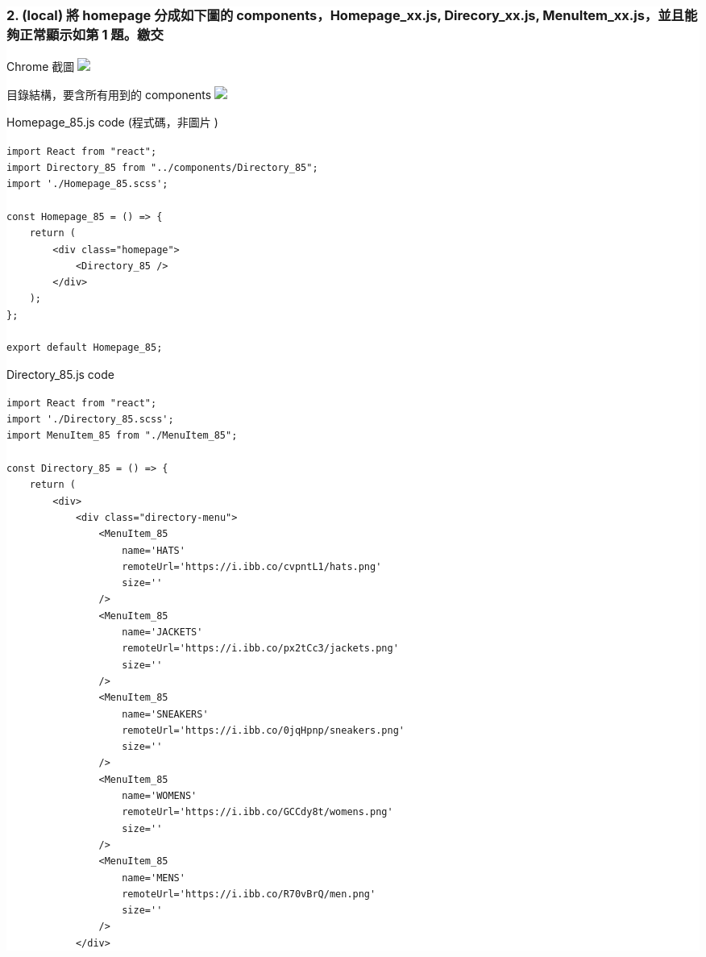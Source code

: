 
### 2. (local) 將 homepage 分成如下圖的 components，Homepage_xx.js, Direcory_xx.js, MenuItem_xx.js，並且能夠正常顯示如第 1 題。繳交

Chrome 截圖
![](https://i.imgur.com/pcHOBnR.jpg)

目錄結構，要含所有用到的 components
![](https://i.imgur.com/jsvXqVF.png)

Homepage_85.js code (程式碼，非圖片 )

```
import React from "react";
import Directory_85 from "../components/Directory_85";
import './Homepage_85.scss';

const Homepage_85 = () => {
    return (
        <div class="homepage">
            <Directory_85 />
        </div>
    );
};

export default Homepage_85;
```

Directory_85.js code

```
import React from "react";
import './Directory_85.scss';
import MenuItem_85 from "./MenuItem_85";

const Directory_85 = () => {
    return (
        <div>
            <div class="directory-menu">
                <MenuItem_85
                    name='HATS'
                    remoteUrl='https://i.ibb.co/cvpntL1/hats.png'
                    size=''
                />
                <MenuItem_85
                    name='JACKETS'
                    remoteUrl='https://i.ibb.co/px2tCc3/jackets.png'
                    size=''
                />
                <MenuItem_85
                    name='SNEAKERS'
                    remoteUrl='https://i.ibb.co/0jqHpnp/sneakers.png'
                    size=''
                />
                <MenuItem_85
                    name='WOMENS'
                    remoteUrl='https://i.ibb.co/GCCdy8t/womens.png'
                    size=''
                />
                <MenuItem_85
                    name='MENS'
                    remoteUrl='https://i.ibb.co/R70vBrQ/men.png'
                    size=''
                />
            </div>
```